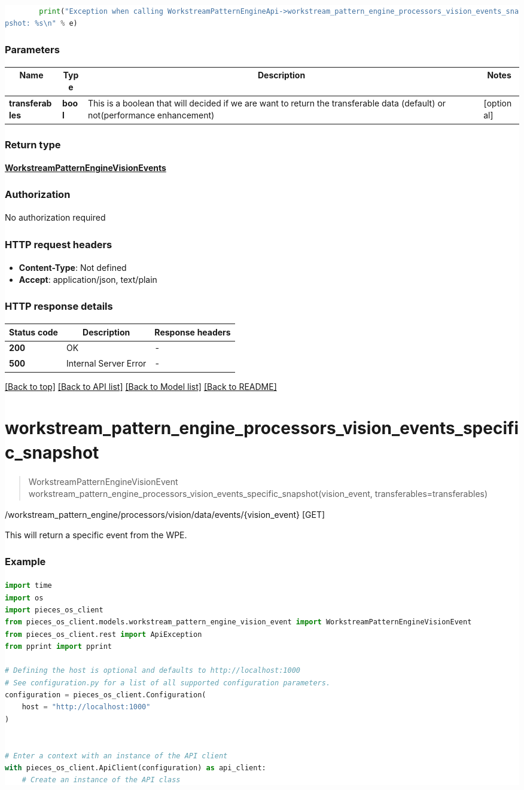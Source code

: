 ```python
        print("Exception when calling WorkstreamPatternEngineApi->workstream_pattern_engine_processors_vision_events_snapshot: %s\n" % e)
```



### Parameters

Name | Type | Description  | Notes
------------- | ------------- | ------------- | -------------
 **transferables** | **bool**| This is a boolean that will decided if we are want to return the transferable data (default) or not(performance enhancement) | [optional] 

### Return type

[**WorkstreamPatternEngineVisionEvents**](WorkstreamPatternEngineVisionEvents.md)

### Authorization

No authorization required

### HTTP request headers

 - **Content-Type**: Not defined
 - **Accept**: application/json, text/plain

### HTTP response details
| Status code | Description | Response headers |
|-------------|-------------|------------------|
**200** | OK |  -  |
**500** | Internal Server Error |  -  |

[[Back to top]](#) [[Back to API list]](../README.md#documentation-for-api-endpoints) [[Back to Model list]](../README.md#documentation-for-models) [[Back to README]](../README.md)

# **workstream_pattern_engine_processors_vision_events_specific_snapshot**
> WorkstreamPatternEngineVisionEvent workstream_pattern_engine_processors_vision_events_specific_snapshot(vision_event, transferables=transferables)

/workstream_pattern_engine/processors/vision/data/events/{vision_event} [GET]

This will return a specific event from the WPE.

### Example

```python
import time
import os
import pieces_os_client
from pieces_os_client.models.workstream_pattern_engine_vision_event import WorkstreamPatternEngineVisionEvent
from pieces_os_client.rest import ApiException
from pprint import pprint

# Defining the host is optional and defaults to http://localhost:1000
# See configuration.py for a list of all supported configuration parameters.
configuration = pieces_os_client.Configuration(
    host = "http://localhost:1000"
)


# Enter a context with an instance of the API client
with pieces_os_client.ApiClient(configuration) as api_client:
    # Create an instance of the API class
```